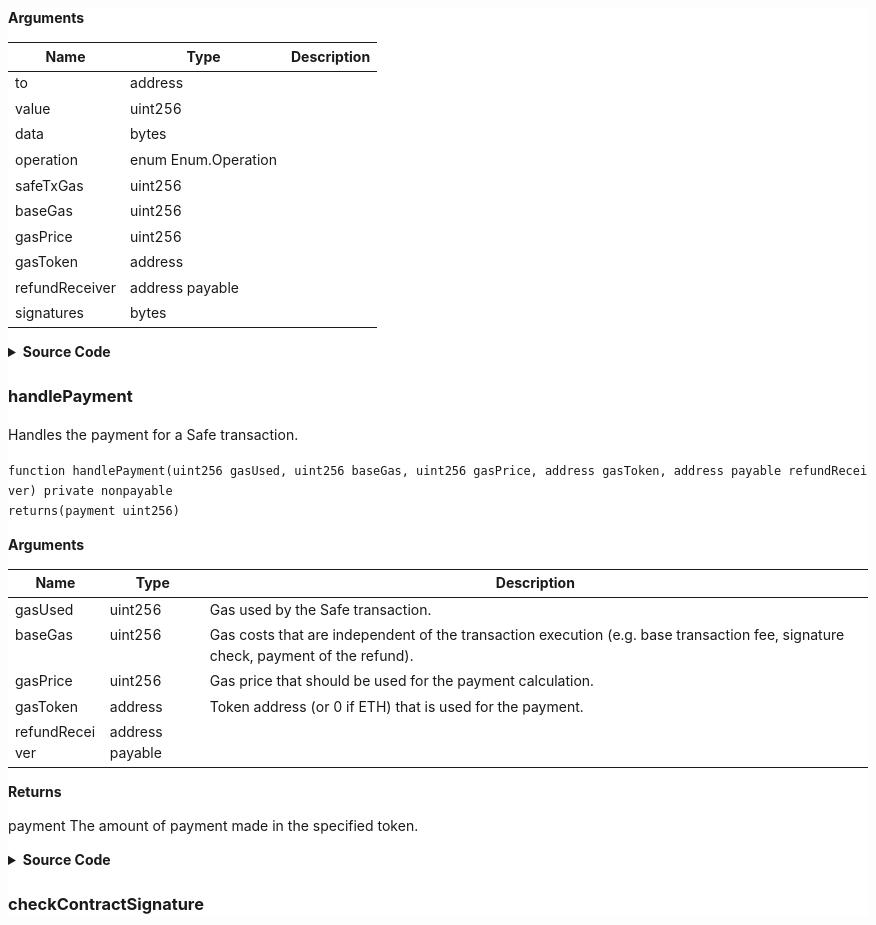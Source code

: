 **Arguments**

| Name           | Type                | Description |
| -------------- | ------------------- | ----------- |
| to             | address             |             |
| value          | uint256             |             |
| data           | bytes               |             |
| operation      | enum Enum.Operation |             |
| safeTxGas      | uint256             |             |
| baseGas        | uint256             |             |
| gasPrice       | uint256             |             |
| gasToken       | address             |             |
| refundReceiver | address payable     |             |
| signatures     | bytes               |             |

<details><summary><strong>Source Code</strong></summary></details>

### handlePayment

Handles the payment for a Safe transaction.

```solidity
function handlePayment(uint256 gasUsed, uint256 baseGas, uint256 gasPrice, address gasToken, address payable refundReceiver) private nonpayable
returns(payment uint256)
```

**Arguments**

| Name           | Type            | Description                                                                                                                      |
| -------------- | --------------- | -------------------------------------------------------------------------------------------------------------------------------- |
| gasUsed        | uint256         | Gas used by the Safe transaction.                                                                                                |
| baseGas        | uint256         | Gas costs that are independent of the transaction execution (e.g. base transaction fee, signature check, payment of the refund). |
| gasPrice       | uint256         | Gas price that should be used for the payment calculation.                                                                       |
| gasToken       | address         | Token address (or 0 if ETH) that is used for the payment.                                                                        |
| refundReceiver | address payable |                                                                                                                                  |

**Returns**

payment The amount of payment made in the specified token.

<details><summary><strong>Source Code</strong></summary></details>

### checkContractSignature

